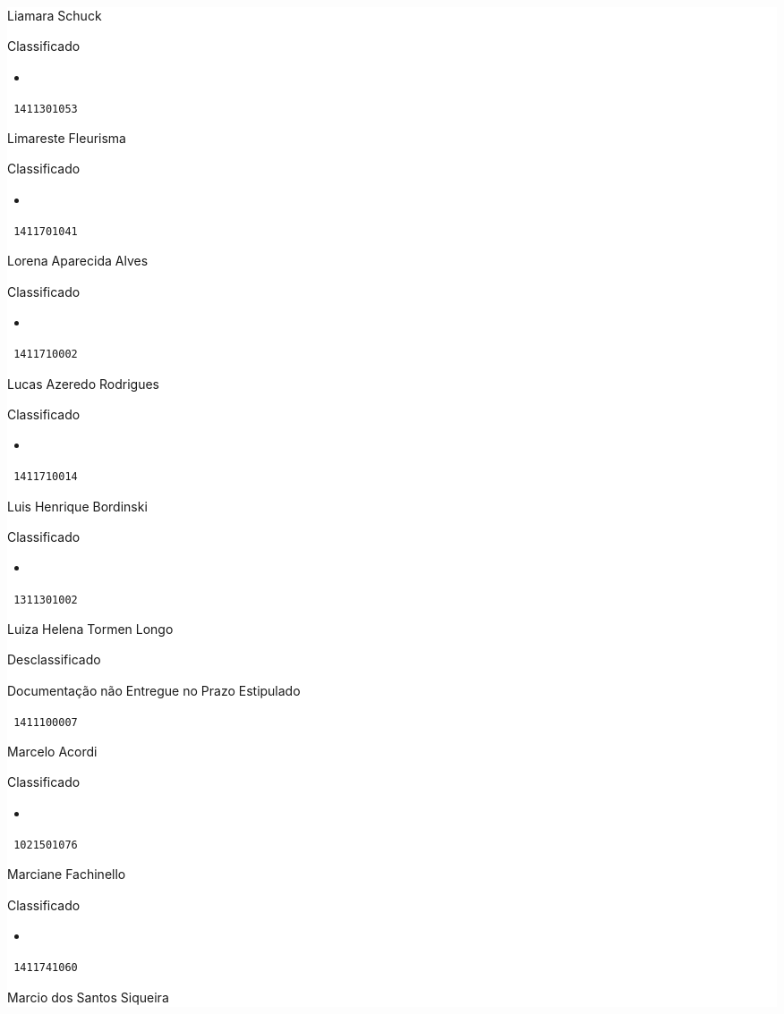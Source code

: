   Liamara Schuck

   Classificado

   -

     1411301053

   Limareste Fleurisma

   Classificado

   -

     1411701041

   Lorena Aparecida Alves

   Classificado

   -

     1411710002

   Lucas Azeredo Rodrigues

   Classificado

   -

     1411710014

   Luis Henrique Bordinski

   Classificado

   -

     1311301002

   Luiza Helena Tormen Longo 

   Desclassificado

   Documentação não Entregue no Prazo Estipulado

     1411100007

   Marcelo Acordi

   Classificado

   -

     1021501076

   Marciane Fachinello

   Classificado

   -

     1411741060

   Marcio dos Santos Siqueira
